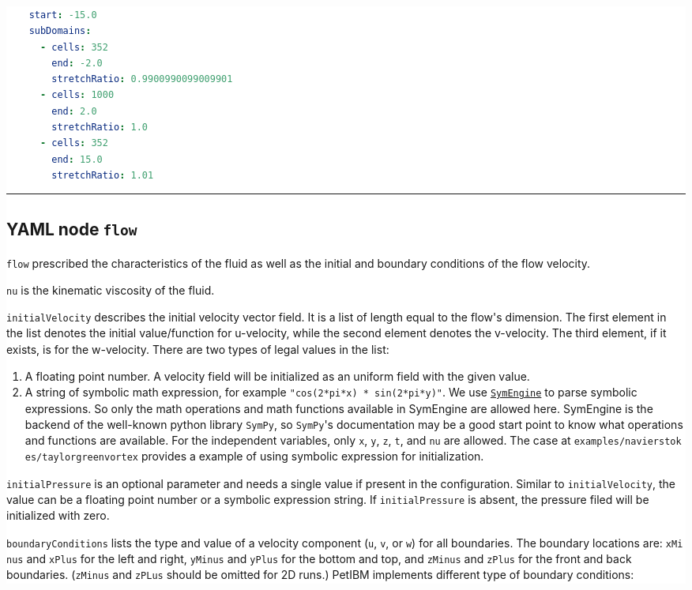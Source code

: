 ```yaml
    start: -15.0
    subDomains:
      - cells: 352
        end: -2.0
        stretchRatio: 0.9900990099009901
      - cells: 1000
        end: 2.0
        stretchRatio: 1.0
      - cells: 352
        end: 15.0
        stretchRatio: 1.01
```

---

## YAML node `flow`

`flow` prescribed the characteristics of the fluid as well as the initial and boundary conditions of the flow velocity.

`nu` is the kinematic viscosity of the fluid.

`initialVelocity` describes the initial velocity vector field.
It is a list of length equal to the flow's dimension.
The first element in the list denotes the initial value/function for u-velocity, while the second element denotes the v-velocity.
The third element, if it exists, is for the w-velocity.
There are two types of legal values in the list:

1. A floating point number. A velocity field will be initialized as an uniform field with the given value.
2. A string of symbolic math expression, for example `"cos(2*pi*x) * sin(2*pi*y)"`.
We use [`SymEngine`](https://github.com/symengine/symengine) to parse symbolic expressions.
So only the math operations and math functions available in SymEngine are allowed here.
SymEngine is the backend of the well-known python library `SymPy`, so `SymPy`'s documentation may be a good start point to know what operations and functions are available.
For the independent variables, only `x`, `y`, `z`, `t`, and `nu` are allowed.
The case at `examples/navierstokes/taylorgreenvortex` provides a example of using symbolic expression for initialization.

`initialPressure` is an optional parameter and needs a single value if present in the configuration.
Similar to `initialVelocity`, the value can be a floating point number or a symbolic expression string.
If `initialPressure` is absent, the pressure filed will be initialized with zero.

`boundaryConditions` lists the type and value of a velocity component (`u`, `v`, or `w`) for all boundaries.
The boundary locations are: `xMinus` and `xPlus` for the left and right, `yMinus` and `yPlus` for the bottom and top, and `zMinus` and `zPlus` for the front and back boundaries.
(`zMinus` and `zPLus` should be omitted for 2D runs.)
PetIBM implements different type of boundary conditions:
